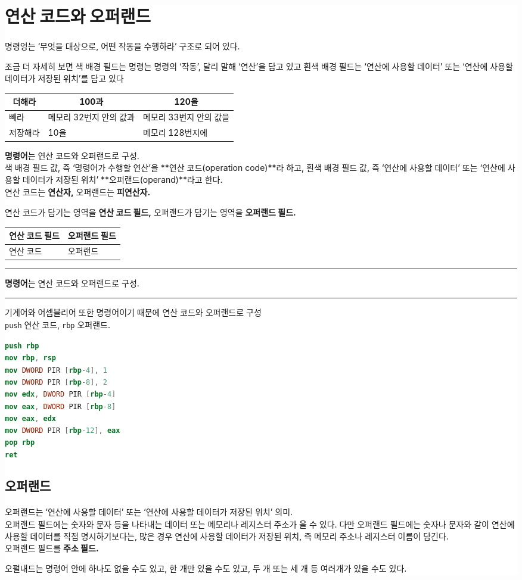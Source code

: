 # 연산 코드와 오퍼랜드

명령엉는 ‘무엇을 대상으로, 어떤 작동을 수행하라’ 구조로 되어 있다.

조금 더 자세히 보면 색 배경 필드는 명령는 명령의 ‘작동’, 달리 말해 ‘연산’을 담고 있고 흰색 배경 필드는 ‘연산에 사용할 데이터’ 또는 ‘연산에 사용할 데이터가 저장된 위치’를 담고 있다

| 더해라 | 100과 | 120을 |
| --- | --- | --- |
| 빼라 | 메모리 32번지 안의 값과 | 메모리 33번지 안의 값을 |
| 저장해라 | 10을 | 메모리 128번지에 |

**명령어**는 연산 코드와 오퍼랜드로 구성.  
색 배경 필드 값, 즉 ‘명령어가 수행할 연산’을 **연산 코드(operation code)**라 하고, 흰색 배경 필드 값, 즉 ‘연산에 사용할 데이터’ 또는 ‘연산에 사용할 데이터가 저장된 위치’ **오퍼랜드(operand)**라고 한다.  
연산 코드는 **연산자,** 오퍼랜드는 **피연산자.**

연산 코드가 담기는 영역을 **연산 코드 필드,** 오퍼랜드가 담기는 영역을 **오퍼랜드 필드.**

| 연산 코드 필드 | 오퍼랜드 필드 |
| --- | --- |
| 연산 코드 | 오퍼랜드 |

---

**명령어**는 연산 코드와 오퍼랜드로 구성.

---

기계어와 어셈블리어 또한 명령어이기 때문에 연산 코드와 오퍼랜드로 구성   
`push`  연산 코드, `rbp`  오퍼랜드.

```nasm
push rbp
mov rbp, rsp
mov DWORD PIR [rbp-4], 1
mov DWORD PIR [rbp-8], 2
mov edx, DWORD PIR [rbp-4]
mov eax, DWORD PIR [rbp-8]
mov eax, edx
mov DWORD PIR [rbp-12], eax
pop rbp
ret
```

## 오퍼랜드

오퍼랜드는 ‘연산에 사용할 데이터’ 또는 ‘연산에 사용할 데이터가 저장된 위치’ 의미.   
오퍼랜드 필드에는 숫자와 문자 등을 나타내는 데이터 또는 메모리나 레지스터 주소가 올 수 있다. 다만 오퍼랜드 필드에는 숫자나 문자와 같이 연산에 사용할 데이터를 직접 명시하기보다는, 많은 경우 연산에 사용할 데이터가 저장된 위치, 즉 메모리 주소나 레지스터 이름이 담긴다.  
오퍼랜드 필드를 **주소 필드.**

오펄내드는 명령어 안에 하나도 없을 수도 있고, 한 개만 있을 수도 있고, 두 개 또는 세 개 등 여러개가 있을 수도 있다.
